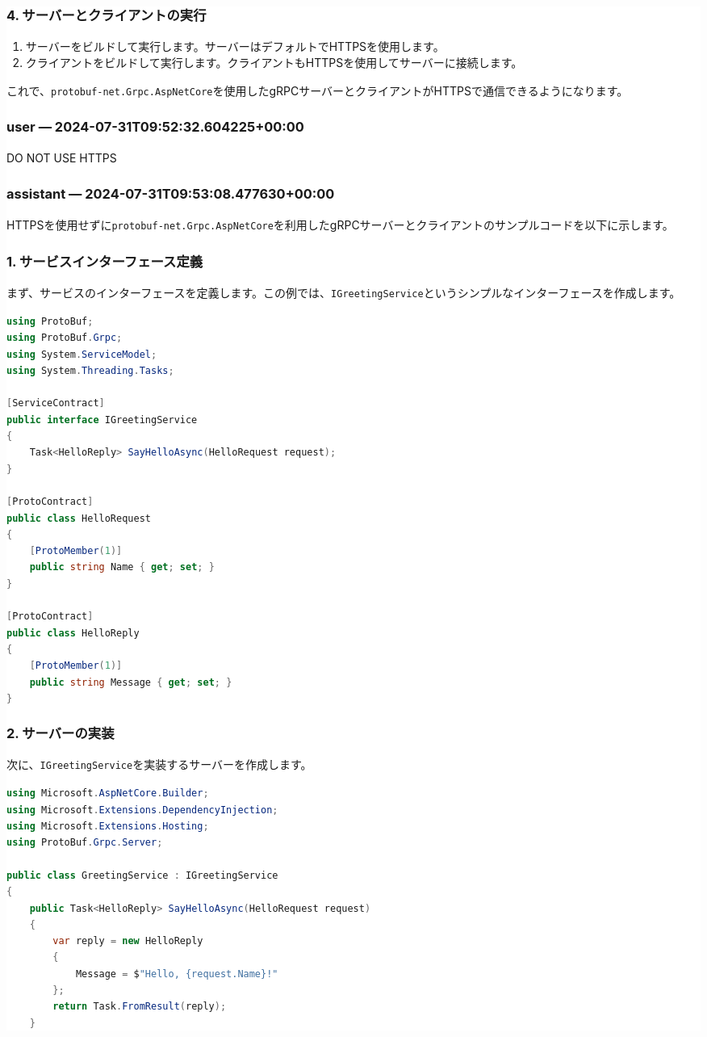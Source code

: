 ### 4. サーバーとクライアントの実行

1. サーバーをビルドして実行します。サーバーはデフォルトでHTTPSを使用します。
2. クライアントをビルドして実行します。クライアントもHTTPSを使用してサーバーに接続します。

これで、`protobuf-net.Grpc.AspNetCore`を使用したgRPCサーバーとクライアントがHTTPSで通信できるようになります。

### user — 2024-07-31T09:52:32.604225+00:00

DO NOT USE HTTPS

### assistant — 2024-07-31T09:53:08.477630+00:00

HTTPSを使用せずに`protobuf-net.Grpc.AspNetCore`を利用したgRPCサーバーとクライアントのサンプルコードを以下に示します。

### 1. サービスインターフェース定義

まず、サービスのインターフェースを定義します。この例では、`IGreetingService`というシンプルなインターフェースを作成します。

```csharp
using ProtoBuf;
using ProtoBuf.Grpc;
using System.ServiceModel;
using System.Threading.Tasks;

[ServiceContract]
public interface IGreetingService
{
    Task<HelloReply> SayHelloAsync(HelloRequest request);
}

[ProtoContract]
public class HelloRequest
{
    [ProtoMember(1)]
    public string Name { get; set; }
}

[ProtoContract]
public class HelloReply
{
    [ProtoMember(1)]
    public string Message { get; set; }
}
```

### 2. サーバーの実装

次に、`IGreetingService`を実装するサーバーを作成します。

```csharp
using Microsoft.AspNetCore.Builder;
using Microsoft.Extensions.DependencyInjection;
using Microsoft.Extensions.Hosting;
using ProtoBuf.Grpc.Server;

public class GreetingService : IGreetingService
{
    public Task<HelloReply> SayHelloAsync(HelloRequest request)
    {
        var reply = new HelloReply
        {
            Message = $"Hello, {request.Name}!"
        };
        return Task.FromResult(reply);
    }
```